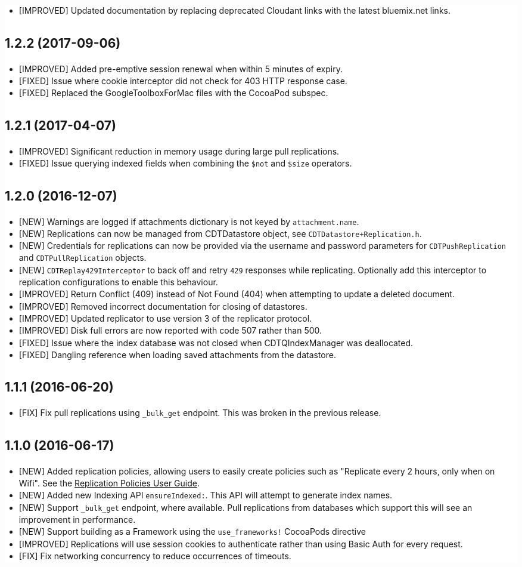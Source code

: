 - [IMPROVED] Updated documentation by replacing deprecated Cloudant links with the latest bluemix.net links.

## 1.2.2 (2017-09-06)
- [IMPROVED] Added pre-emptive session renewal when within 5 minutes of expiry.
- [FIXED] Issue where cookie interceptor did not check for 403 HTTP response case.
- [FIXED] Replaced the GoogleToolboxForMac files with the CocoaPod subspec.

## 1.2.1 (2017-04-07)

- [IMPROVED] Significant reduction in memory usage during large pull replications.
- [FIXED] Issue querying indexed fields when combining the `$not` and `$size` operators.

## 1.2.0 (2016-12-07)

- [NEW] Warnings are logged if attachments dictionary is not keyed by `attachment.name`.
- [NEW] Replications can now be managed from CDTDatastore object, see `CDTDatastore+Replication.h`.
- [NEW] Credentials for replications can now be provided via the username and
  password parameters for `CDTPushReplication` and `CDTPullReplication` objects.
- [NEW] `CDTReplay429Interceptor` to back off and retry `429` responses while replicating.
   Optionally add this interceptor to replication configurations to enable this behaviour.
- [IMPROVED] Return Conflict (409) instead of Not Found (404) when attempting to update a
  deleted document.
- [IMPROVED] Removed incorrect documentation for closing of datastores.
- [IMPROVED] Updated replicator to use version 3 of the replicator protocol.
- [IMPROVED] Disk full errors are now reported with code 507 rather than 500.
- [FIXED] Issue where the index database was not closed when CDTQIndexManager was
   deallocated.
- [FIXED] Dangling reference when loading saved attachments from the datastore.


## 1.1.1 (2016-06-20)
- [FIX] Fix pull replications using `_bulk_get` endpoint. This was
  broken in the previous release.

## 1.1.0 (2016-06-17)

- [NEW] Added replication policies, allowing users to easily create policies such as "Replicate
   every 2 hours, only when on Wifi". See the [Replication Policies User Guide](doc/replication-policies.md).
- [NEW] Added new Indexing API `ensureIndexed:`. This API will attempt to
   generate index names.
- [NEW] Support `_bulk_get` endpoint, where available. Pull
  replications from databases which support this will see an
  improvement in performance.
- [NEW] Support building as a Framework using the `use_frameworks!` CocoaPods directive
- [IMPROVED] Replications will use session cookies to authenticate rather than
   using Basic Auth for every request.
- [FIX] Fix networking concurrency to reduce occurrences of timeouts.


[17-1]: https://github.com/cloudant/CDTDatastore/blob/master/doc/encryption.md
[17-2]: https://github.com/cloudant/CDTDatastore/blob/master/doc/query.md